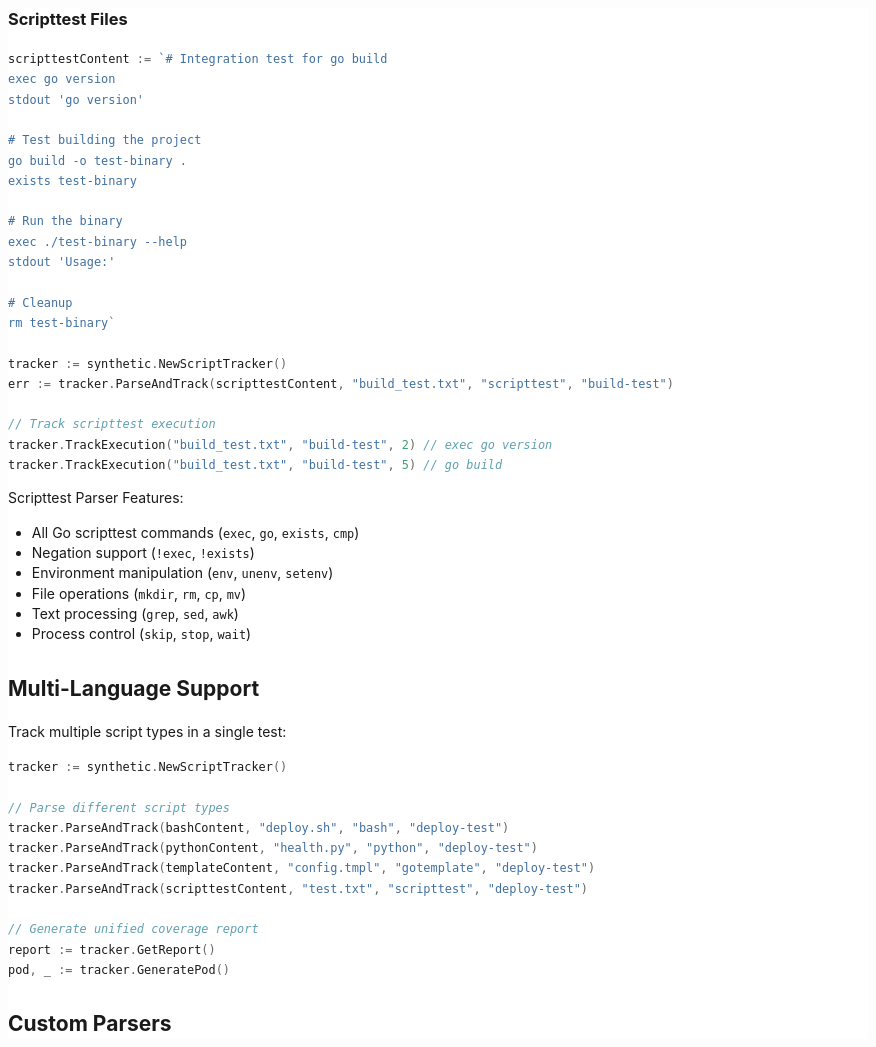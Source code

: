 ### Scripttest Files

```go
scripttestContent := `# Integration test for go build
exec go version
stdout 'go version'

# Test building the project
go build -o test-binary .
exists test-binary

# Run the binary
exec ./test-binary --help
stdout 'Usage:'

# Cleanup
rm test-binary`

tracker := synthetic.NewScriptTracker()
err := tracker.ParseAndTrack(scripttestContent, "build_test.txt", "scripttest", "build-test")

// Track scripttest execution
tracker.TrackExecution("build_test.txt", "build-test", 2) // exec go version
tracker.TrackExecution("build_test.txt", "build-test", 5) // go build
```

Scripttest Parser Features:
- All Go scripttest commands (`exec`, `go`, `exists`, `cmp`)
- Negation support (`!exec`, `!exists`)
- Environment manipulation (`env`, `unenv`, `setenv`)
- File operations (`mkdir`, `rm`, `cp`, `mv`)
- Text processing (`grep`, `sed`, `awk`)
- Process control (`skip`, `stop`, `wait`)

## Multi-Language Support

Track multiple script types in a single test:

```go
tracker := synthetic.NewScriptTracker()

// Parse different script types
tracker.ParseAndTrack(bashContent, "deploy.sh", "bash", "deploy-test")
tracker.ParseAndTrack(pythonContent, "health.py", "python", "deploy-test")
tracker.ParseAndTrack(templateContent, "config.tmpl", "gotemplate", "deploy-test")
tracker.ParseAndTrack(scripttestContent, "test.txt", "scripttest", "deploy-test")

// Generate unified coverage report
report := tracker.GetReport()
pod, _ := tracker.GeneratePod()
```

## Custom Parsers
